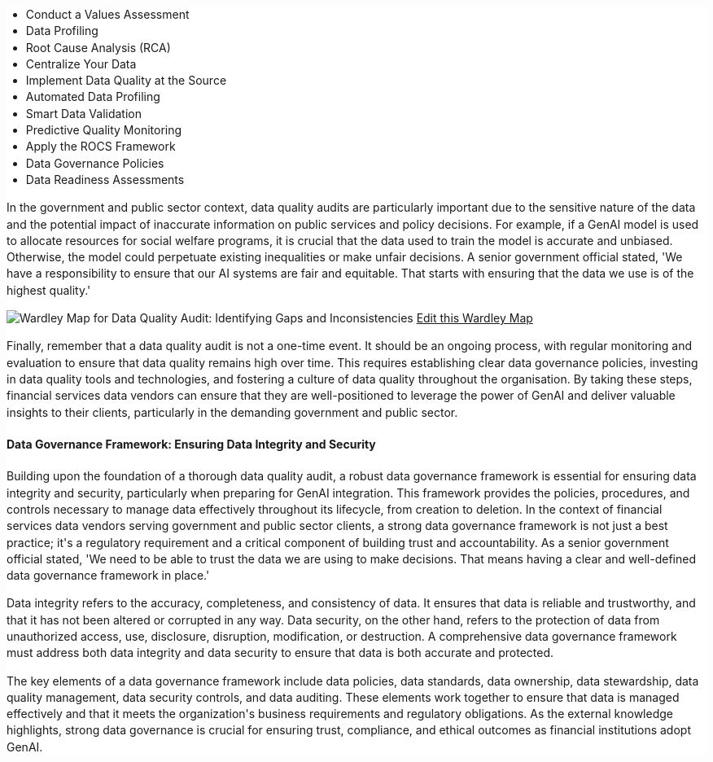 - Conduct a Values Assessment
- Data Profiling
- Root Cause Analysis (RCA)
- Centralize Your Data
- Implement Data Quality at the Source
- Automated Data Profiling
- Smart Data Validation
- Predictive Quality Monitoring
- Apply the ROCS Framework
- Data Governance Policies
- Data Readiness Assessments

In the government and public sector context, data quality audits are particularly important due to the sensitive nature of the data and the potential impact of inaccurate information on public services and policy decisions. For example, if a GenAI model is used to allocate resources for social welfare programs, it is crucial that the data used to train the model is accurate and unbiased. Otherwise, the model could perpetuate existing inequalities or make unfair decisions. A senior government official stated, 'We have a responsibility to ensure that our AI systems are fair and equitable. That starts with ensuring that the data we use is of the highest quality.'

![Wardley Map for Data Quality Audit: Identifying Gaps and Inconsistencies](https://images.wardleymaps.ai/map_fa873767-6a54-43bf-a82b-e8f9c7fb5638.png)
[Edit this Wardley Map](https://create.wardleymaps.ai/#clone:64835087938d20d882)

Finally, remember that a data quality audit is not a one-time event. It should be an ongoing process, with regular monitoring and evaluation to ensure that data quality remains high over time. This requires establishing clear data governance policies, investing in data quality tools and technologies, and fostering a culture of data quality throughout the organisation. By taking these steps, financial services data vendors can ensure that they are well-positioned to leverage the power of GenAI and deliver valuable insights to their clients, particularly in the demanding government and public sector.

#### Data Governance Framework: Ensuring Data Integrity and Security

Building upon the foundation of a thorough data quality audit, a robust data governance framework is essential for ensuring data integrity and security, particularly when preparing for GenAI integration. This framework provides the policies, procedures, and controls necessary to manage data effectively throughout its lifecycle, from creation to deletion. In the context of financial services data vendors serving government and public sector clients, a strong data governance framework is not just a best practice; it's a regulatory requirement and a critical component of building trust and accountability. As a senior government official stated, 'We need to be able to trust the data we are using to make decisions. That means having a clear and well-defined data governance framework in place.'

Data integrity refers to the accuracy, completeness, and consistency of data. It ensures that data is reliable and trustworthy, and that it has not been altered or corrupted in any way. Data security, on the other hand, refers to the protection of data from unauthorized access, use, disclosure, disruption, modification, or destruction. A comprehensive data governance framework must address both data integrity and data security to ensure that data is both accurate and protected.

The key elements of a data governance framework include data policies, data standards, data ownership, data stewardship, data quality management, data security controls, and data auditing. These elements work together to ensure that data is managed effectively and that it meets the organization's business requirements and regulatory obligations. As the external knowledge highlights, strong data governance is crucial for ensuring trust, compliance, and ethical outcomes as financial institutions adopt GenAI.
